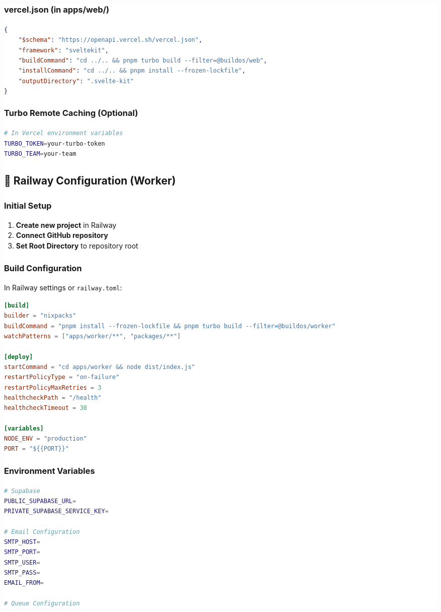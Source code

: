 ### vercel.json (in apps/web/)

```json
{
	"$schema": "https://openapi.vercel.sh/vercel.json",
	"framework": "sveltekit",
	"buildCommand": "cd ../.. && pnpm turbo build --filter=@buildos/web",
	"installCommand": "cd ../.. && pnpm install --frozen-lockfile",
	"outputDirectory": ".svelte-kit"
}
```

### Turbo Remote Caching (Optional)

```bash
# In Vercel environment variables
TURBO_TOKEN=your-turbo-token
TURBO_TEAM=your-team
```

## 🚂 Railway Configuration (Worker)

### Initial Setup

1. **Create new project** in Railway
2. **Connect GitHub repository**
3. **Set Root Directory** to repository root

### Build Configuration

In Railway settings or `railway.toml`:

```toml
[build]
builder = "nixpacks"
buildCommand = "pnpm install --frozen-lockfile && pnpm turbo build --filter=@buildos/worker"
watchPatterns = ["apps/worker/**", "packages/**"]

[deploy]
startCommand = "cd apps/worker && node dist/index.js"
restartPolicyType = "on-failure"
restartPolicyMaxRetries = 3
healthcheckPath = "/health"
healthcheckTimeout = 30

[variables]
NODE_ENV = "production"
PORT = "${{PORT}}"
```

### Environment Variables

```bash
# Supabase
PUBLIC_SUPABASE_URL=
PRIVATE_SUPABASE_SERVICE_KEY=

# Email Configuration
SMTP_HOST=
SMTP_PORT=
SMTP_USER=
SMTP_PASS=
EMAIL_FROM=

# Queue Configuration
```
